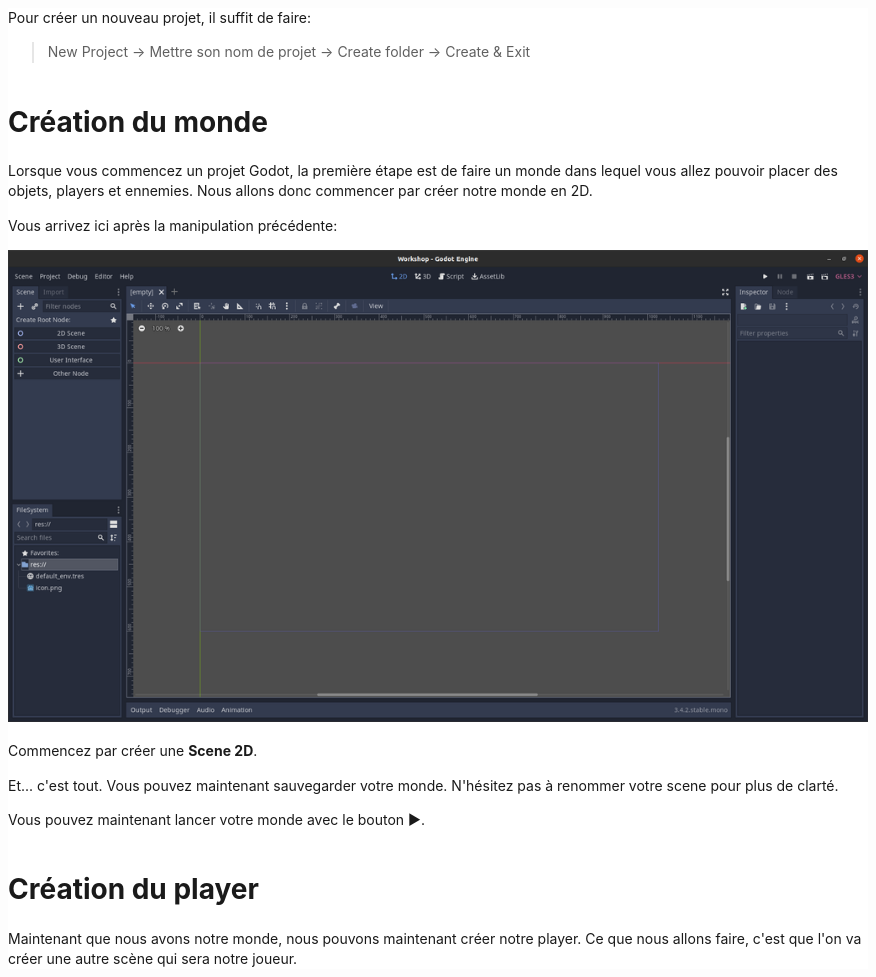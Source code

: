 Pour créer un nouveau projet, il suffit de faire:

> New Project -> Mettre son nom de projet -> Create folder -> Create & Exit

# Création du monde

Lorsque vous commencez un projet Godot, la première étape est de faire un monde dans lequel vous allez pouvoir placer des objets, players et ennemies. Nous allons donc commencer par créer notre monde en 2D.

Vous arrivez ici après la manipulation précédente:

<p align="center">
    <img src="./.ressources/World.png">
    </a>
</p>

Commencez par créer une __Scene 2D__.

Et... c'est tout. Vous pouvez maintenant sauvegarder votre monde. N'hésitez pas à renommer votre scene pour plus de clarté.

Vous pouvez maintenant lancer votre monde avec le bouton ▶.

# Création du player

Maintenant que nous avons notre monde, nous pouvons maintenant créer notre player. Ce que nous allons faire, c'est que l'on va créer une autre scène qui sera notre joueur.
